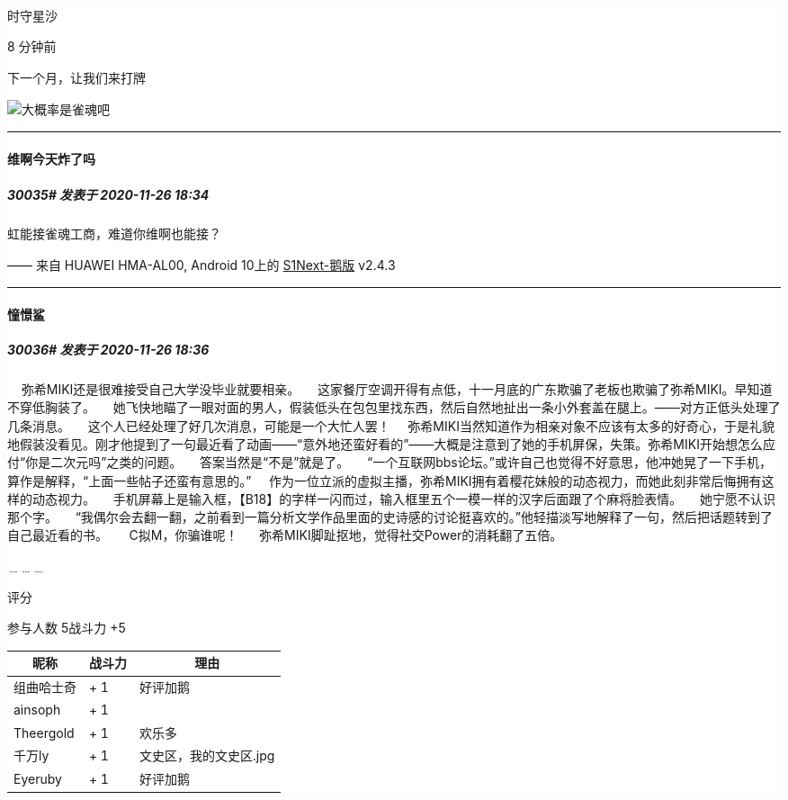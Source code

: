 
时守星沙

8 分钟前

下一个月，让我们来打牌

<img src="https://static.saraba1st.com/image/smiley/face2017/067.png" referrerpolicy="no-referrer">大概率是雀魂吧


*****

####  维啊今天炸了吗  
##### 30035#       发表于 2020-11-26 18:34


虹能接雀魂工商，难道你维啊也能接？

—— 来自 HUAWEI HMA-AL00, Android 10上的 [S1Next-鹅版](https://github.com/ykrank/S1-Next/releases) v2.4.3


*****

####  憧憬鲨  
##### 30036#       发表于 2020-11-26 18:36


    弥希MIKI还是很难接受自己大学没毕业就要相亲。
    这家餐厅空调开得有点低，十一月底的广东欺骗了老板也欺骗了弥希MIKI。早知道不穿低胸装了。
    她飞快地瞄了一眼对面的男人，假装低头在包包里找东西，然后自然地扯出一条小外套盖在腿上。——对方正低头处理了几条消息。
    这个人已经处理了好几次消息，可能是一个大忙人罢！
    弥希MIKI当然知道作为相亲对象不应该有太多的好奇心，于是礼貌地假装没看见。刚才他提到了一句最近看了动画——“意外地还蛮好看的”——大概是注意到了她的手机屏保，失策。弥希MIKI开始想怎么应付“你是二次元吗”之类的问题。
    答案当然是“不是”就是了。
    “一个互联网bbs论坛。”或许自己也觉得不好意思，他冲她晃了一下手机，算作是解释，“上面一些帖子还蛮有意思的。”
    作为一位立派的虚拟主播，弥希MIKI拥有着樱花妹般的动态视力，而她此刻非常后悔拥有这样的动态视力。
    手机屏幕上是输入框，【B18】的字样一闪而过，输入框里五个一模一样的汉字后面跟了个麻将脸表情。
    她宁愿不认识那个字。
    “我偶尔会去翻一翻，之前看到一篇分析文学作品里面的史诗感的讨论挺喜欢的。”他轻描淡写地解释了一句，然后把话题转到了自己最近看的书。
     C拟M，你骗谁呢！
     弥希MIKI脚趾抠地，觉得社交Power的消耗翻了五倍。


﹍﹍﹍

评分


 参与人数 5战斗力 +5

|昵称|战斗力|理由|
|----|---|---|
| 组曲哈士奇| + 1|好评加鹅|
| ainsoph| + 1||
| Theergold| + 1|欢乐多|
| 千万ly| + 1|文史区，我的文史区.jpg|
| Eyeruby| + 1|好评加鹅|
